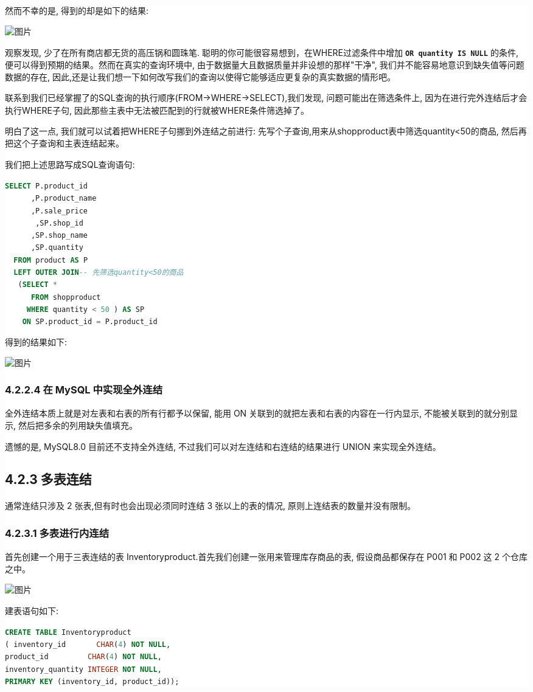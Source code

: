然而不幸的是, 得到的却是如下的结果:

![图片](./img/ch04/ch04.27.png)

观察发现, 少了在所有商店都无货的高压锅和圆珠笔. 聪明的你可能很容易想到，在WHERE过滤条件中增加 **`OR quantity IS NULL`** 的条件, 便可以得到预期的结果。然而在真实的查询环境中, 由于数据量大且数据质量并非设想的那样"干净", 我们并不能容易地意识到缺失值等问题数据的存在, 因此,还是让我们想一下如何改写我们的查询以使得它能够适应更复杂的真实数据的情形吧。

联系到我们已经掌握了的SQL查询的执行顺序(FROM-\>WHERE-\>SELECT),我们发现, 问题可能出在筛选条件上, 因为在进行完外连结后才会执行WHERE子句, 因此那些主表中无法被匹配到的行就被WHERE条件筛选掉了。

明白了这一点, 我们就可以试着把WHERE子句挪到外连结之前进行: 先写个子查询,用来从shopproduct表中筛选quantity\<50的商品, 然后再把这个子查询和主表连结起来。

我们把上述思路写成SQL查询语句:

``` sql
SELECT P.product_id
      ,P.product_name
      ,P.sale_price
       ,SP.shop_id
      ,SP.shop_name
      ,SP.quantity
  FROM product AS P
  LEFT OUTER JOIN-- 先筛选quantity<50的商品
   (SELECT *
      FROM shopproduct
     WHERE quantity < 50 ) AS SP
    ON SP.product_id = P.product_id
```

得到的结果如下:

![图片](./img/ch04/ch04.28.png)

### 4.2.2.4 在 MySQL 中实现全外连结

全外连结本质上就是对左表和右表的所有行都予以保留, 能用 ON 关联到的就把左表和右表的内容在一行内显示, 不能被关联到的就分别显示, 然后把多余的列用缺失值填充。

遗憾的是, MySQL8.0 目前还不支持全外连结, 不过我们可以对左连结和右连结的结果进行 UNION 来实现全外连结。

## 4.2.3 多表连结

通常连结只涉及 2 张表,但有时也会出现必须同时连结 3 张以上的表的情况, 原则上连结表的数量并没有限制。

### 4.2.3.1 多表进行内连结

首先创建一个用于三表连结的表 Inventoryproduct.首先我们创建一张用来管理库存商品的表,  假设商品都保存在 P001 和 P002 这 2 个仓库之中。

![图片](./img/ch04/ch04.29.png)

建表语句如下:

``` sql
CREATE TABLE Inventoryproduct
( inventory_id       CHAR(4) NOT NULL,
product_id         CHAR(4) NOT NULL,
inventory_quantity INTEGER NOT NULL,
PRIMARY KEY (inventory_id, product_id));
```
